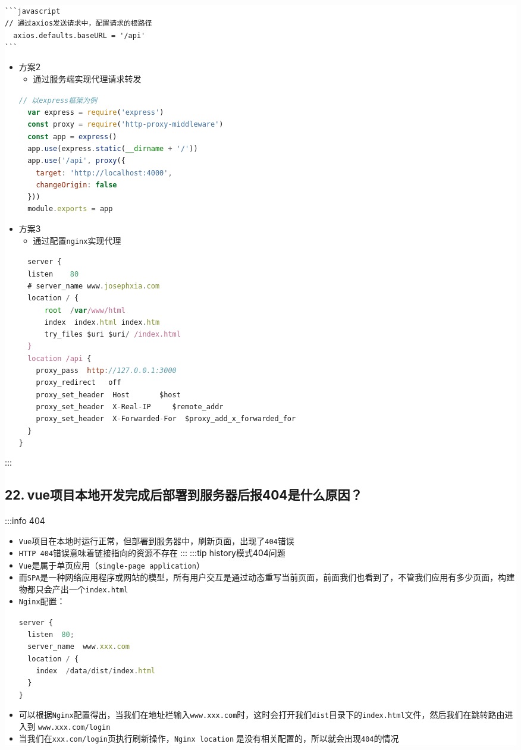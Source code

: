     ```javascript
    // 通过axios发送请求中，配置请求的根路径
      axios.defaults.baseURL = '/api'
    ```
  - 方案2
    - 通过服务端实现代理请求转发
    ```javascript
    // 以express框架为例
      var express = require('express')
      const proxy = require('http-proxy-middleware')
      const app = express()
      app.use(express.static(__dirname + '/'))
      app.use('/api', proxy({ 
        target: 'http://localhost:4000', 
        changeOrigin: false
      }))
      module.exports = app
    ```
  - 方案3
    - 通过配置`nginx`实现代理
    ```javascript
      server {
      listen    80
      # server_name www.josephxia.com
      location / {
          root  /var/www/html
          index  index.html index.htm
          try_files $uri $uri/ /index.html
      }
      location /api {
        proxy_pass  http://127.0.0.1:3000
        proxy_redirect   off
        proxy_set_header  Host       $host
        proxy_set_header  X-Real-IP     $remote_addr
        proxy_set_header  X-Forwarded-For  $proxy_add_x_forwarded_for
      }
    }
    ```
:::

## 22. vue项目本地开发完成后部署到服务器后报404是什么原因？

:::info 404
  - `Vue`项目在本地时运行正常，但部署到服务器中，刷新页面，出现了`404`错误
  - `HTTP 404`错误意味着链接指向的资源不存在
:::
:::tip history模式404问题
  - `Vue`是属于单页应用（`single-page application`）
  - 而`SPA`是一种网络应用程序或网站的模型，所有用户交互是通过动态重写当前页面，前面我们也看到了，不管我们应用有多少页面，构建物都只会产出一个`index.html`
  - `Nginx`配置：
    ```javascript
    server {
      listen  80;
      server_name  www.xxx.com
      location / {
        index  /data/dist/index.html
      }
    }
    ```
  - 可以根据`Nginx`配置得出，当我们在地址栏输入`www.xxx.com`时，这时会打开我们`dist`目录下的`index.html`文件，然后我们在跳转路由进入到 `www.xxx.com/login`
  - 当我们在`xxx.com/login`页执行刷新操作，`Nginx location` 是没有相关配置的，所以就会出现`404`的情况